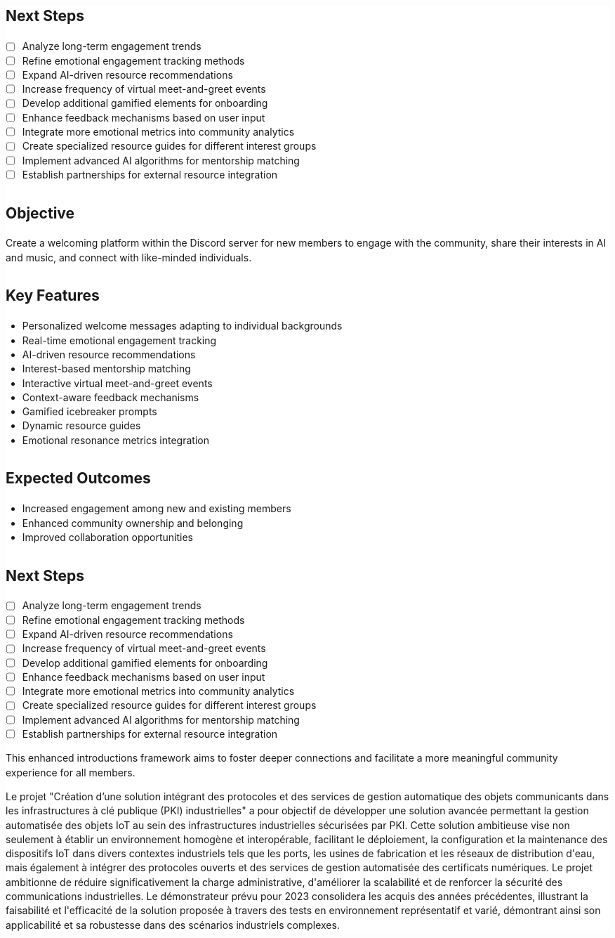 ## Next Steps
- [ ] Analyze long-term engagement trends
- [ ] Refine emotional engagement tracking methods
- [ ] Expand AI-driven resource recommendations
- [ ] Increase frequency of virtual meet-and-greet events
- [ ] Develop additional gamified elements for onboarding
- [ ] Enhance feedback mechanisms based on user input
- [ ] Integrate more emotional metrics into community analytics
- [ ] Create specialized resource guides for different interest groups
- [ ] Implement advanced AI algorithms for mentorship matching
- [ ] Establish partnerships for external resource integration

## Objective
Create a welcoming platform within the Discord server for new members to engage with the community, share their interests in AI and music, and connect with like-minded individuals.

## Key Features
- Personalized welcome messages adapting to individual backgrounds
- Real-time emotional engagement tracking
- AI-driven resource recommendations
- Interest-based mentorship matching
- Interactive virtual meet-and-greet events
- Context-aware feedback mechanisms
- Gamified icebreaker prompts
- Dynamic resource guides
- Emotional resonance metrics integration

## Expected Outcomes
- Increased engagement among new and existing members
- Enhanced community ownership and belonging
- Improved collaboration opportunities

## Next Steps
- [ ] Analyze long-term engagement trends
- [ ] Refine emotional engagement tracking methods
- [ ] Expand AI-driven resource recommendations
- [ ] Increase frequency of virtual meet-and-greet events
- [ ] Develop additional gamified elements for onboarding
- [ ] Enhance feedback mechanisms based on user input
- [ ] Integrate more emotional metrics into community analytics
- [ ] Create specialized resource guides for different interest groups
- [ ] Implement advanced AI algorithms for mentorship matching
- [ ] Establish partnerships for external resource integration

This enhanced introductions framework aims to foster deeper connections and facilitate a more meaningful community experience for all members.

Le projet "Création d’une solution intégrant des protocoles et des services de gestion automatique des objets communicants dans les infrastructures à clé publique (PKI) industrielles" a pour objectif de développer une solution avancée permettant la gestion automatisée des objets IoT au sein des infrastructures industrielles sécurisées par PKI. Cette solution ambitieuse vise non seulement à établir un environnement homogène et interopérable, facilitant le déploiement, la configuration et la maintenance des dispositifs IoT dans divers contextes industriels tels que les ports, les usines de fabrication et les réseaux de distribution d'eau, mais également à intégrer des protocoles ouverts et des services de gestion automatisée des certificats numériques. Le projet ambitionne de réduire significativement la charge administrative, d'améliorer la scalabilité et de renforcer la sécurité des communications industrielles. Le démonstrateur prévu pour 2023 consolidera les acquis des années précédentes, illustrant la faisabilité et l'efficacité de la solution proposée à travers des tests en environnement représentatif et varié, démontrant ainsi son applicabilité et sa robustesse dans des scénarios industriels complexes.

